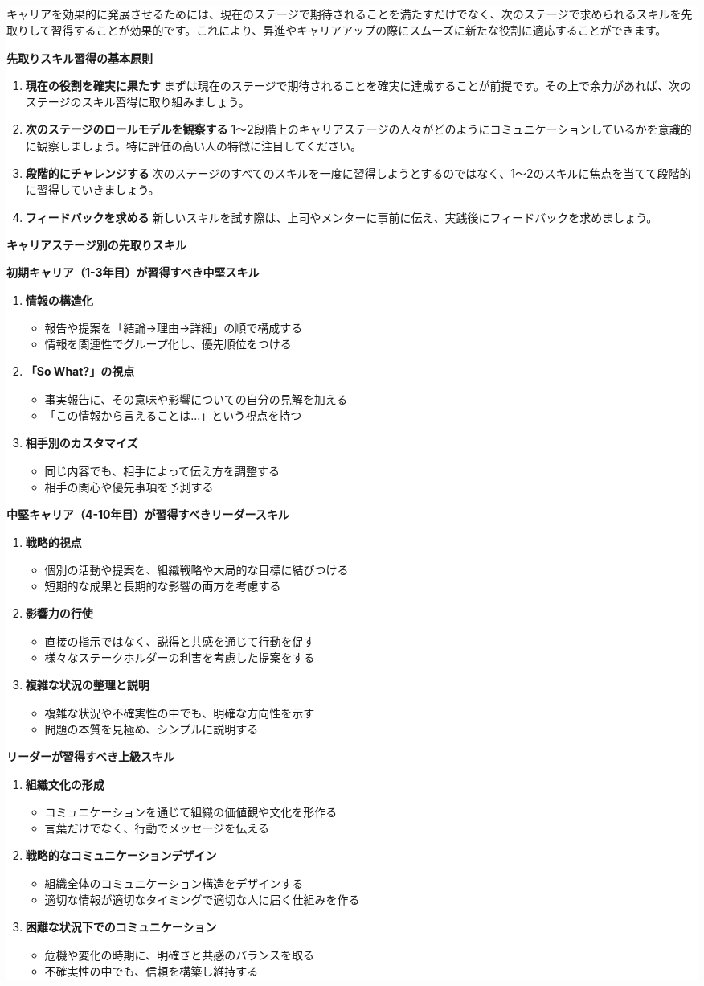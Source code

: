 キャリアを効果的に発展させるためには、現在のステージで期待されることを満たすだけでなく、次のステージで求められるスキルを先取りして習得することが効果的です。これにより、昇進やキャリアアップの際にスムーズに新たな役割に適応することができます。

**先取りスキル習得の基本原則**

1. **現在の役割を確実に果たす**
   まずは現在のステージで期待されることを確実に達成することが前提です。その上で余力があれば、次のステージのスキル習得に取り組みましょう。

2. **次のステージのロールモデルを観察する**
   1〜2段階上のキャリアステージの人々がどのようにコミュニケーションしているかを意識的に観察しましょう。特に評価の高い人の特徴に注目してください。

3. **段階的にチャレンジする**
   次のステージのすべてのスキルを一度に習得しようとするのではなく、1〜2のスキルに焦点を当てて段階的に習得していきましょう。

4. **フィードバックを求める**
   新しいスキルを試す際は、上司やメンターに事前に伝え、実践後にフィードバックを求めましょう。

**キャリアステージ別の先取りスキル**

**初期キャリア（1-3年目）が習得すべき中堅スキル**

1. **情報の構造化**
   - 報告や提案を「結論→理由→詳細」の順で構成する
   - 情報を関連性でグループ化し、優先順位をつける

2. **「So What?」の視点**
   - 事実報告に、その意味や影響についての自分の見解を加える
   - 「この情報から言えることは...」という視点を持つ

3. **相手別のカスタマイズ**
   - 同じ内容でも、相手によって伝え方を調整する
   - 相手の関心や優先事項を予測する

**中堅キャリア（4-10年目）が習得すべきリーダースキル**

1. **戦略的視点**
   - 個別の活動や提案を、組織戦略や大局的な目標に結びつける
   - 短期的な成果と長期的な影響の両方を考慮する

2. **影響力の行使**
   - 直接の指示ではなく、説得と共感を通じて行動を促す
   - 様々なステークホルダーの利害を考慮した提案をする

3. **複雑な状況の整理と説明**
   - 複雑な状況や不確実性の中でも、明確な方向性を示す
   - 問題の本質を見極め、シンプルに説明する

**リーダーが習得すべき上級スキル**

1. **組織文化の形成**
   - コミュニケーションを通じて組織の価値観や文化を形作る
   - 言葉だけでなく、行動でメッセージを伝える

2. **戦略的なコミュニケーションデザイン**
   - 組織全体のコミュニケーション構造をデザインする
   - 適切な情報が適切なタイミングで適切な人に届く仕組みを作る

3. **困難な状況下でのコミュニケーション**
   - 危機や変化の時期に、明確さと共感のバランスを取る
   - 不確実性の中でも、信頼を構築し維持する
